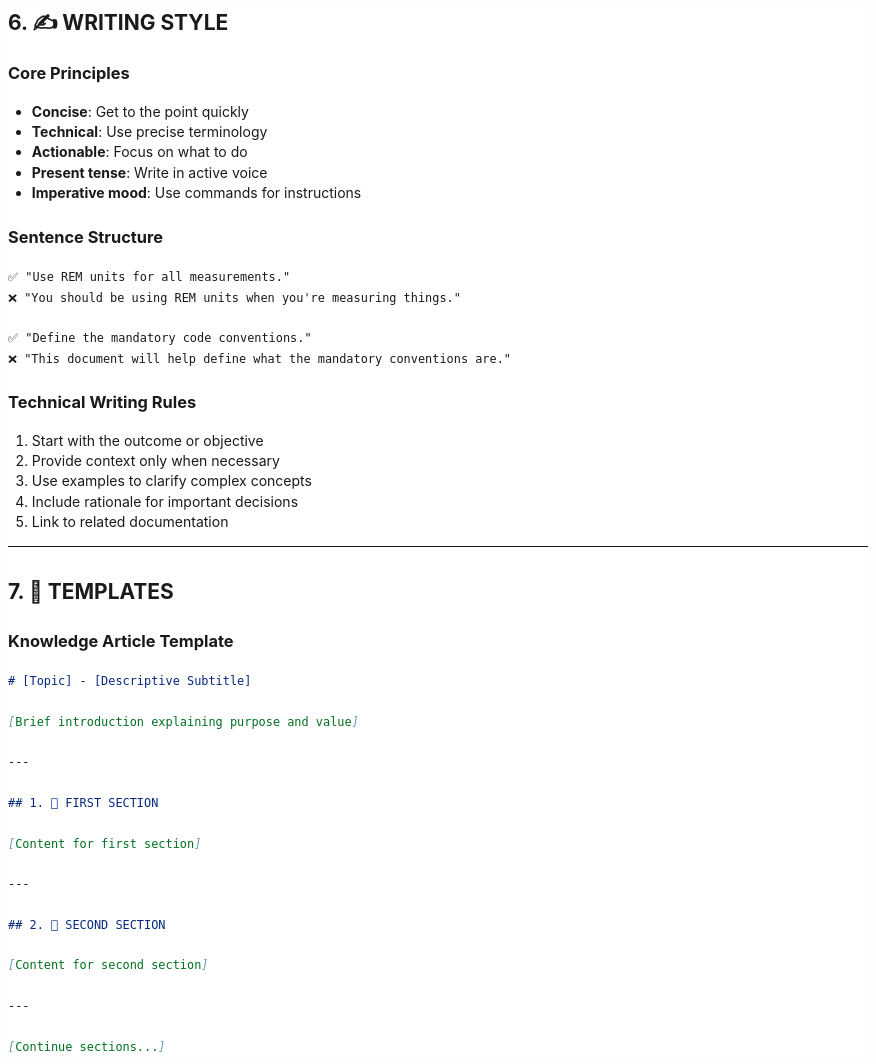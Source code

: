 ## 6. ✍️ WRITING STYLE

### Core Principles
- **Concise**: Get to the point quickly
- **Technical**: Use precise terminology
- **Actionable**: Focus on what to do
- **Present tense**: Write in active voice
- **Imperative mood**: Use commands for instructions

### Sentence Structure
```markdown
✅ "Use REM units for all measurements."
❌ "You should be using REM units when you're measuring things."

✅ "Define the mandatory code conventions."
❌ "This document will help define what the mandatory conventions are."
```

### Technical Writing Rules
1. Start with the outcome or objective
2. Provide context only when necessary
3. Use examples to clarify complex concepts
4. Include rationale for important decisions
5. Link to related documentation

---

## 7. 📐 TEMPLATES

### Knowledge Article Template
```markdown
# [Topic] - [Descriptive Subtitle]

[Brief introduction explaining purpose and value]

---

## 1. 📄 FIRST SECTION

[Content for first section]

---

## 2. 🧭 SECOND SECTION

[Content for second section]

---

[Continue sections...]
```
